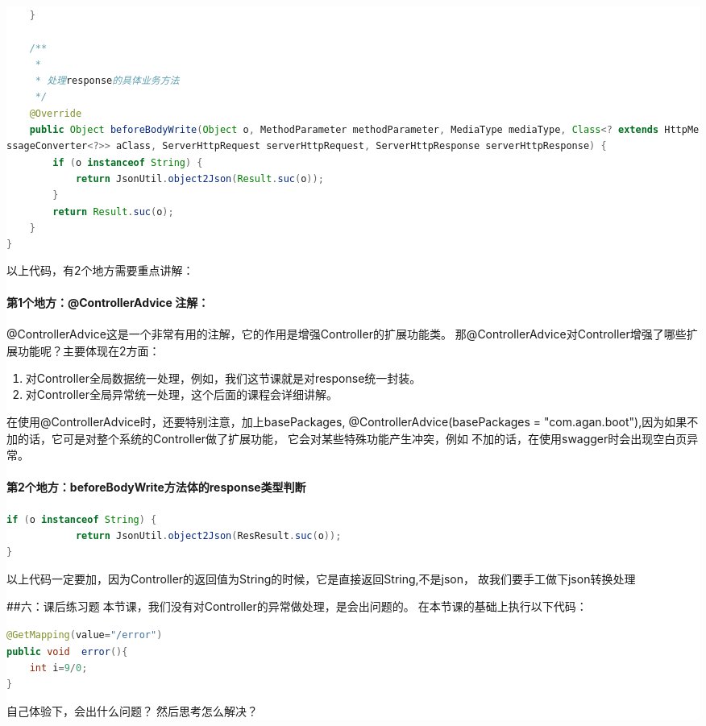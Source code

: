 ``` java
    }

    /**
     *
     * 处理response的具体业务方法
     */
    @Override
    public Object beforeBodyWrite(Object o, MethodParameter methodParameter, MediaType mediaType, Class<? extends HttpMessageConverter<?>> aClass, ServerHttpRequest serverHttpRequest, ServerHttpResponse serverHttpResponse) {
        if (o instanceof String) {
            return JsonUtil.object2Json(Result.suc(o));
        }
        return Result.suc(o);
    }
}

```

以上代码，有2个地方需要重点讲解：
#### 第1个地方：@ControllerAdvice 注解：
@ControllerAdvice这是一个非常有用的注解，它的作用是增强Controller的扩展功能类。
那@ControllerAdvice对Controller增强了哪些扩展功能呢？主要体现在2方面：
1. 对Controller全局数据统一处理，例如，我们这节课就是对response统一封装。
1. 对Controller全局异常统一处理，这个后面的课程会详细讲解。

在使用@ControllerAdvice时，还要特别注意，加上basePackages,
@ControllerAdvice(basePackages = "com.agan.boot"),因为如果不加的话，它可是对整个系统的Controller做了扩展功能，
它会对某些特殊功能产生冲突，例如 不加的话，在使用swagger时会出现空白页异常。


#### 第2个地方：beforeBodyWrite方法体的response类型判断
``` java
if (o instanceof String) {
            return JsonUtil.object2Json(ResResult.suc(o));
}
```
以上代码一定要加，因为Controller的返回值为String的时候，它是直接返回String,不是json，
故我们要手工做下json转换处理



##六：课后练习题
本节课，我们没有对Controller的异常做处理，是会出问题的。
在本节课的基础上执行以下代码：
``` java
@GetMapping(value="/error")
public void  error(){
    int i=9/0;
}
```
自己体验下，会出什么问题？ 然后思考怎么解决？

